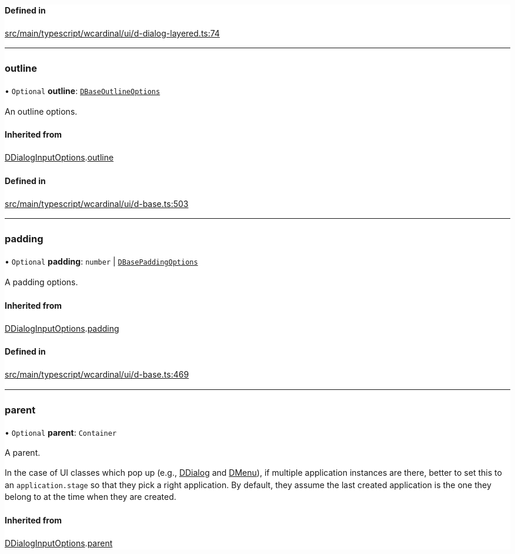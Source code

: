 #### Defined in

[src/main/typescript/wcardinal/ui/d-dialog-layered.ts:74](https://github.com/winter-cardinal/winter-cardinal-ui/blob/v0.310.1/src/main/typescript/wcardinal/ui/d-dialog-layered.ts#L74)

___

### outline

• `Optional` **outline**: [`DBaseOutlineOptions`](DBaseOutlineOptions.md)

An outline options.

#### Inherited from

[DDialogInputOptions](DDialogInputOptions.md).[outline](DDialogInputOptions.md#outline)

#### Defined in

[src/main/typescript/wcardinal/ui/d-base.ts:503](https://github.com/winter-cardinal/winter-cardinal-ui/blob/v0.310.1/src/main/typescript/wcardinal/ui/d-base.ts#L503)

___

### padding

• `Optional` **padding**: `number` \| [`DBasePaddingOptions`](DBasePaddingOptions.md)

A padding options.

#### Inherited from

[DDialogInputOptions](DDialogInputOptions.md).[padding](DDialogInputOptions.md#padding)

#### Defined in

[src/main/typescript/wcardinal/ui/d-base.ts:469](https://github.com/winter-cardinal/winter-cardinal-ui/blob/v0.310.1/src/main/typescript/wcardinal/ui/d-base.ts#L469)

___

### parent

• `Optional` **parent**: `Container`

A parent.

In the case of UI classes which pop up (e.g., [DDialog](../classes/DDialog.md) and [DMenu](../classes/DMenu.md)),
if multiple application instances are there, better to set
this to an `application.stage` so that they pick a right application.
By default, they assume the last created application is
the one they belong to at the time when they are created.

#### Inherited from

[DDialogInputOptions](DDialogInputOptions.md).[parent](DDialogInputOptions.md#parent)
